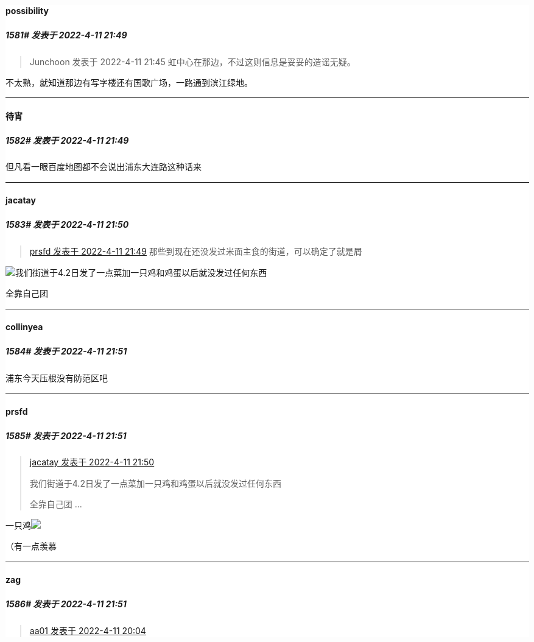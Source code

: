 ####  possibility  
##### 1581#       发表于 2022-4-11 21:49

<blockquote>Junchoon 发表于 2022-4-11 21:45
虹中心在那边，不过这则信息是妥妥的造谣无疑。</blockquote>
不太熟，就知道那边有写字楼还有国歌广场，一路通到滨江绿地。

*****

####  待宵  
##### 1582#       发表于 2022-4-11 21:49

但凡看一眼百度地图都不会说出浦东大连路这种话来

*****

####  jacatay  
##### 1583#       发表于 2022-4-11 21:50

<blockquote><a href="httphttps://bbs.saraba1st.com/2b/forum.php?mod=redirect&amp;goto=findpost&amp;pid=55411860&amp;ptid=2063938" target="_blank">prsfd 发表于 2022-4-11 21:49</a>
那些到现在还没发过米面主食的街道，可以确定了就是屑</blockquote>
<img src="https://static.saraba1st.com/image/smiley/face2017/067.png" referrerpolicy="no-referrer">我们街道于4.2日发了一点菜加一只鸡和鸡蛋以后就没发过任何东西

全靠自己团

*****

####  collinyea  
##### 1584#       发表于 2022-4-11 21:51

浦东今天压根没有防范区吧

*****

####  prsfd  
##### 1585#       发表于 2022-4-11 21:51

<blockquote><a href="httphttps://bbs.saraba1st.com/2b/forum.php?mod=redirect&amp;goto=findpost&amp;pid=55411874&amp;ptid=2063938" target="_blank">jacatay 发表于 2022-4-11 21:50</a>

我们街道于4.2日发了一点菜加一只鸡和鸡蛋以后就没发过任何东西

全靠自己团 ...</blockquote>
一只鸡<img src="https://static.saraba1st.com/image/smiley/face2017/022.png" referrerpolicy="no-referrer">

（有一点羡慕

*****

####  zag  
##### 1586#       发表于 2022-4-11 21:51

<blockquote><a href="httphttps://bbs.saraba1st.com/2b/forum.php?mod=redirect&amp;goto=findpost&amp;pid=55410568&amp;ptid=2063938" target="_blank">aa01 发表于 2022-4-11 20:04</a>
